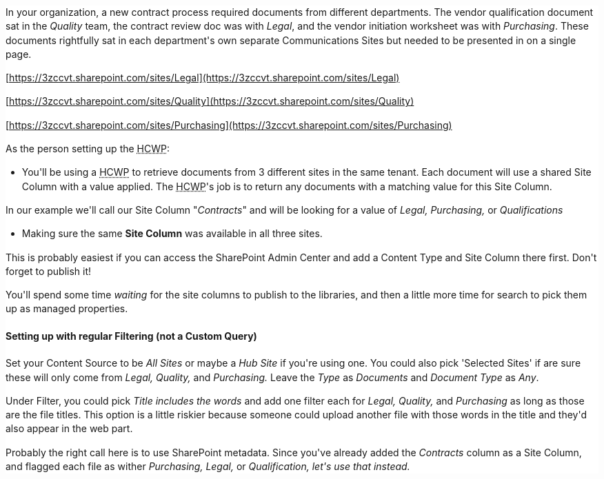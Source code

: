   

In your organization, a new contract process required documents from different departments. The vendor qualification document sat in the _Quality_ team, the contract review doc was with _Legal_, and the vendor initiation worksheet was with _Purchasing_. These documents rightfully sat in each department's own separate Communications Sites but needed to be presented in on a single page.

  

[https://3zccvt.sharepoint.com/sites/Legal](https://3zccvt.sharepoint.com/sites/Legal)

  

[https://3zccvt.sharepoint.com/sites/Quality](https://3zccvt.sharepoint.com/sites/Quality)

  

[https://3zccvt.sharepoint.com/sites/Purchasing](https://3zccvt.sharepoint.com/sites/Purchasing)

  

As the person setting up the <abbr  title="Highlighted Content Web Part">HCWP</abbr>:

  

- You'll be using a <abbr  title="Highlighted Content Web Part">HCWP</abbr> to retrieve documents from 3 different sites in the same tenant. Each document will use a shared Site Column with a value applied. The <abbr  title="Highlighted Content Web Part">HCWP</abbr>'s job is to return any documents with a matching value for this Site Column.

  

In our example we'll call our Site Column &quot;_Contracts_&quot; and will be looking for a value of _Legal, Purchasing,_ or _Qualifications_

  
  

- Making sure the same **Site Column** was available in all three sites.

This is probably easiest if you can access the SharePoint Admin Center and add a Content Type and Site Column there first. Don't forget to publish it!

  

You'll spend some time _waiting_ for the site columns to publish to the libraries, and then a little more time for search to pick them up as managed properties.

  
  

#### Setting up with regular Filtering (not a Custom Query)

  
  

Set your Content Source to be _All Sites_ or maybe a _Hub Site_ if you're using one. You could also pick 'Selected Sites' if are sure these will only come from _Legal, Quality,_ and _Purchasing._ Leave the _Type_ as _Documents_ and _Document Type_ as _Any_.

  

Under Filter, you could pick _Title includes the words_ and add one filter each for _Legal, Quality,_ and _Purchasing_ as long as those are the file titles. This option is a little riskier because someone could upload another file with those words in the title and they'd also appear in the web part.

  

Probably the right call here is to use SharePoint metadata. Since you've already added the _Contracts_ column as a Site Column, and flagged each file as wither _Purchasing, Legal,_ or _Qualification, let's use that instead._
